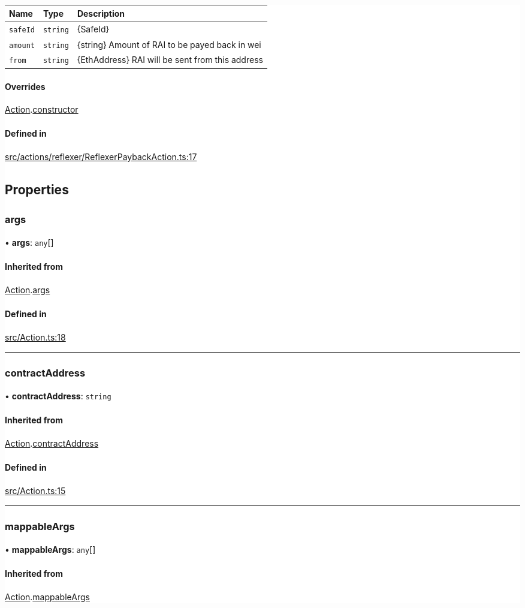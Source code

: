 | Name | Type | Description |
| :------ | :------ | :------ |
| `safeId` | `string` | {SafeId} |
| `amount` | `string` | {string} Amount of RAI to be payed back in wei |
| `from` | `string` | {EthAddress} RAI will be sent from this address |

#### Overrides

[Action](Action.md).[constructor](Action.md#constructor)

#### Defined in

[src/actions/reflexer/ReflexerPaybackAction.ts:17](https://github.com/defisaver/defisaver-sdk/blob/4146181/src/actions/reflexer/ReflexerPaybackAction.ts#L17)

## Properties

### args

• **args**: `any`[]

#### Inherited from

[Action](Action.md).[args](Action.md#args)

#### Defined in

[src/Action.ts:18](https://github.com/defisaver/defisaver-sdk/blob/4146181/src/Action.ts#L18)

___

### contractAddress

• **contractAddress**: `string`

#### Inherited from

[Action](Action.md).[contractAddress](Action.md#contractaddress)

#### Defined in

[src/Action.ts:15](https://github.com/defisaver/defisaver-sdk/blob/4146181/src/Action.ts#L15)

___

### mappableArgs

• **mappableArgs**: `any`[]

#### Inherited from

[Action](Action.md).[mappableArgs](Action.md#mappableargs)
